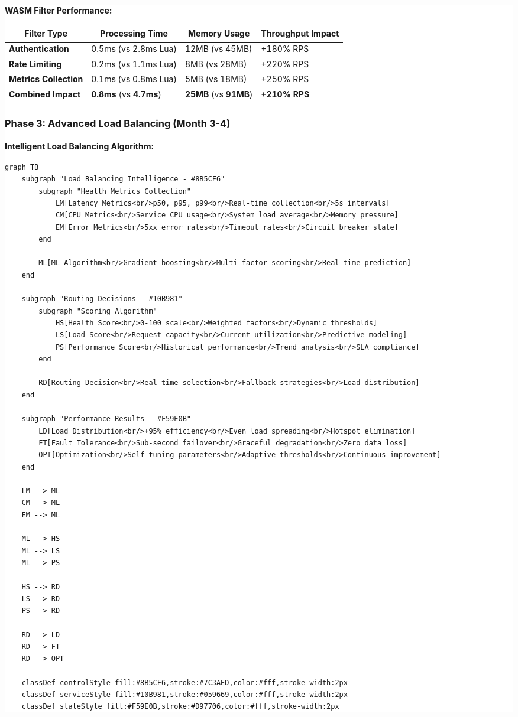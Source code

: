 **WASM Filter Performance:**

| Filter Type | Processing Time | Memory Usage | Throughput Impact |
|-------------|----------------|--------------|-------------------|
| **Authentication** | 0.5ms (vs 2.8ms Lua) | 12MB (vs 45MB) | +180% RPS |
| **Rate Limiting** | 0.2ms (vs 1.1ms Lua) | 8MB (vs 28MB) | +220% RPS |
| **Metrics Collection** | 0.1ms (vs 0.8ms Lua) | 5MB (vs 18MB) | +250% RPS |
| **Combined Impact** | **0.8ms** (vs **4.7ms**) | **25MB** (vs **91MB**) | **+210% RPS** |

### Phase 3: Advanced Load Balancing (Month 3-4)

**Intelligent Load Balancing Algorithm:**

```mermaid
graph TB
    subgraph "Load Balancing Intelligence - #8B5CF6"
        subgraph "Health Metrics Collection"
            LM[Latency Metrics<br/>p50, p95, p99<br/>Real-time collection<br/>5s intervals]
            CM[CPU Metrics<br/>Service CPU usage<br/>System load average<br/>Memory pressure]
            EM[Error Metrics<br/>5xx error rates<br/>Timeout rates<br/>Circuit breaker state]
        end

        ML[ML Algorithm<br/>Gradient boosting<br/>Multi-factor scoring<br/>Real-time prediction]
    end

    subgraph "Routing Decisions - #10B981"
        subgraph "Scoring Algorithm"
            HS[Health Score<br/>0-100 scale<br/>Weighted factors<br/>Dynamic thresholds]
            LS[Load Score<br/>Request capacity<br/>Current utilization<br/>Predictive modeling]
            PS[Performance Score<br/>Historical performance<br/>Trend analysis<br/>SLA compliance]
        end

        RD[Routing Decision<br/>Real-time selection<br/>Fallback strategies<br/>Load distribution]
    end

    subgraph "Performance Results - #F59E0B"
        LD[Load Distribution<br/>+95% efficiency<br/>Even load spreading<br/>Hotspot elimination]
        FT[Fault Tolerance<br/>Sub-second failover<br/>Graceful degradation<br/>Zero data loss]
        OPT[Optimization<br/>Self-tuning parameters<br/>Adaptive thresholds<br/>Continuous improvement]
    end

    LM --> ML
    CM --> ML
    EM --> ML

    ML --> HS
    ML --> LS
    ML --> PS

    HS --> RD
    LS --> RD
    PS --> RD

    RD --> LD
    RD --> FT
    RD --> OPT

    classDef controlStyle fill:#8B5CF6,stroke:#7C3AED,color:#fff,stroke-width:2px
    classDef serviceStyle fill:#10B981,stroke:#059669,color:#fff,stroke-width:2px
    classDef stateStyle fill:#F59E0B,stroke:#D97706,color:#fff,stroke-width:2px

```